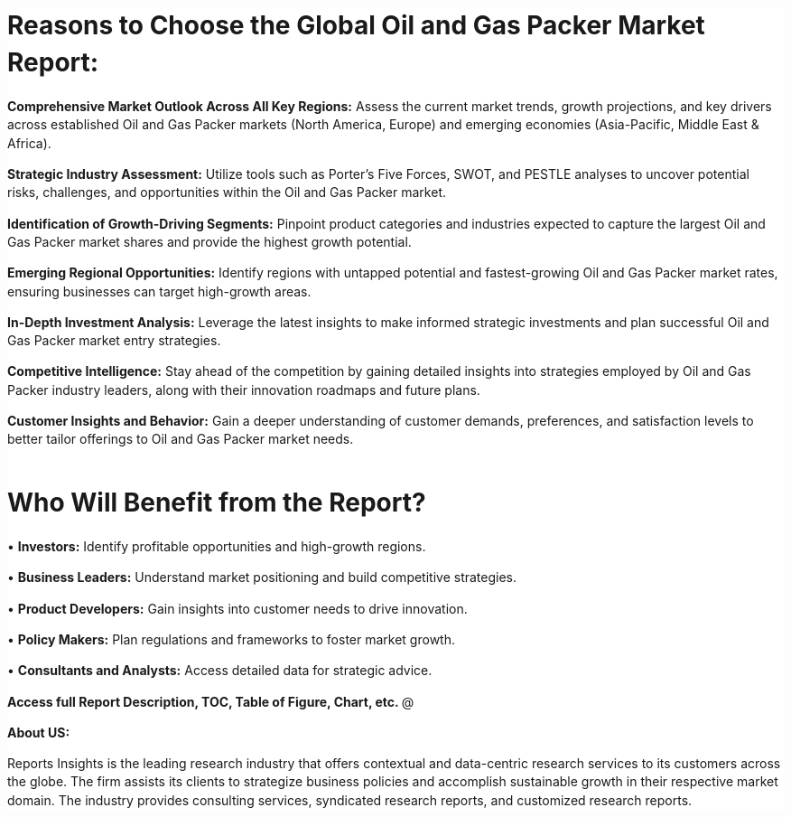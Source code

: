 # <strong>Reasons to Choose the Global Oil and Gas Packer Market Report:</strong>

<strong>Comprehensive Market Outlook Across All Key Regions:</strong>
Assess the current market trends, growth projections, and key drivers across established Oil and Gas Packer markets (North America, Europe) and emerging economies (Asia-Pacific, Middle East & Africa).

<strong>Strategic Industry Assessment:</strong>
Utilize tools such as Porter’s Five Forces, SWOT, and PESTLE analyses to uncover potential risks, challenges, and opportunities within the Oil and Gas Packer market.

<strong>Identification of Growth-Driving Segments:</strong>
Pinpoint product categories and industries expected to capture the largest Oil and Gas Packer market shares and provide the highest growth potential.

<strong>Emerging Regional Opportunities:</strong>
Identify regions with untapped potential and fastest-growing Oil and Gas Packer market rates, ensuring businesses can target high-growth areas.

<strong>In-Depth Investment Analysis:</strong>
Leverage the latest insights to make informed strategic investments and plan successful Oil and Gas Packer market entry strategies.

<strong>Competitive Intelligence:</strong>
Stay ahead of the competition by gaining detailed insights into strategies employed by Oil and Gas Packer industry leaders, along with their innovation roadmaps and future plans.

<strong>Customer Insights and Behavior:</strong>
Gain a deeper understanding of customer demands, preferences, and satisfaction levels to better tailor offerings to Oil and Gas Packer market needs.

# <strong>Who Will Benefit from the Report?</strong>

• <strong>Investors:</strong> Identify profitable opportunities and high-growth regions.

• <strong>Business Leaders:</strong> Understand market positioning and build competitive strategies.

• <strong>Product Developers:</strong> Gain insights into customer needs to drive innovation.

• <strong>Policy Makers:</strong> Plan regulations and frameworks to foster market growth.

• <strong>Consultants and Analysts:</strong> Access detailed data for strategic advice.
</ul>
<strong>Access full Report Description, TOC, Table of Figure, Chart, etc. </strong>@  <a href= style=color:#0000ff;></a></font>

<strong><strong>About US</strong>:</strong>

Reports Insights is the leading research industry that offers contextual and data-centric research services to its customers across the globe. The firm assists its clients to strategize business policies and accomplish sustainable growth in their respective market domain. The industry provides consulting services, syndicated research reports, and customized research reports.
